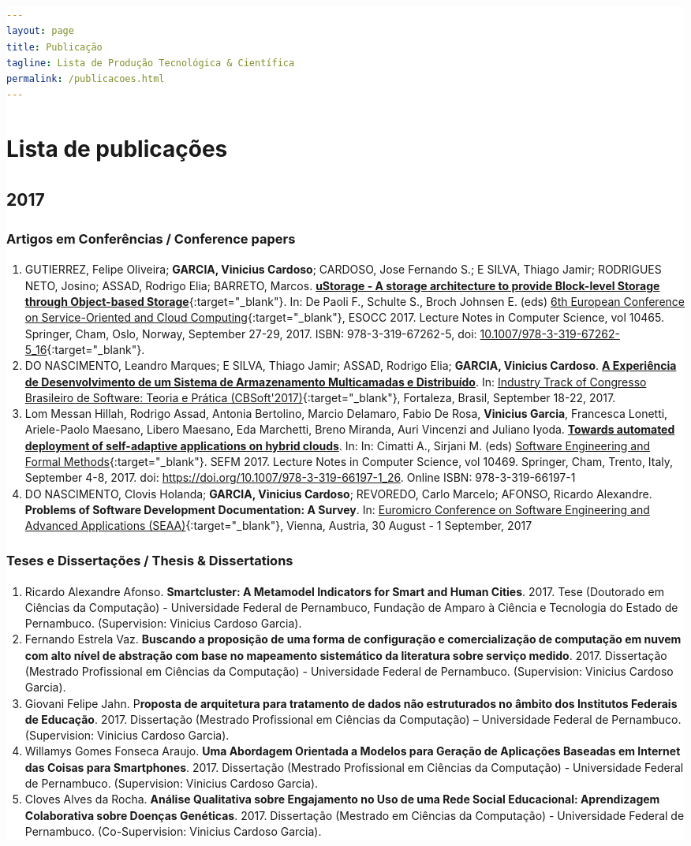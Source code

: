 ```yaml
---
layout: page
title: Publicação
tagline: Lista de Produção Tecnológica & Científica
permalink: /publicacoes.html
---
```


# Lista de publicações


## 2017

### Artigos em Conferências / Conference papers

1. GUTIERREZ, Felipe Oliveira; **GARCIA, Vinicius Cardoso**; CARDOSO, Jose Fernando S.; E SILVA, Thiago Jamir; RODRIGUES NETO, Josino; ASSAD, Rodrigo Elia; BARRETO, Marcos. [**uStorage - A storage architecture to provide Block-level Storage through Object-based Storage**](https://link.springer.com/chapter/10.1007/978-3-319-67262-5_16){:target="_blank"}. In: De Paoli F., Schulte S., Broch Johnsen E. (eds) [6th European Conference on Service-Oriented and Cloud Computing](http://esocc2017.ifi.uio.no/){:target="_blank"}, ESOCC 2017. Lecture Notes in Computer Science, vol 10465. Springer, Cham, Oslo, Norway, September 27-29, 2017. ISBN: 978-3-319-67262-5, doi: [10.1007/978-3-319-67262-5_16](https://doi.org/10.1007/978-3-319-67262-5_16){:target="_blank"}.
2. DO NASCIMENTO, Leandro Marques; E SILVA, Thiago Jamir; ASSAD, Rodrigo Elia; **GARCIA, Vinicius Cardoso**. [**A Experiência de Desenvolvimento de um Sistema de Armazenamento Multicamadas e Distribuído**](http://www.lia.ufc.br/~cbsoft2017/proceedings_files/AnaisTrilhaIndustria_CBSoft2017.pdf). In: [Industry Track of Congresso Brasileiro de Software: Teoria e Prática (CBSoft'2017)](http://cbsoft.org/cbsoft2017/){:target="_blank"}, Fortaleza, Brasil, September 18-22, 2017.
3. Lom Messan Hillah, Rodrigo Assad, Antonia Bertolino, Marcio Delamaro, Fabio De Rosa, **Vinicius Garcia**, Francesca Lonetti, Ariele-Paolo Maesano, Libero Maesano, Eda Marchetti, Breno Miranda, Auri Vincenzi and Juliano Iyoda. [**Towards automated deployment of self-adaptive applications on hybrid clouds**](https://link.springer.com/chapter/10.1007/978-3-319-66197-1_26). In: In: Cimatti A., Sirjani M. (eds) [Software Engineering and Formal Methods](https://link.springer.com/book/10.1007/978-3-319-66197-1){:target="_blank"}. SEFM 2017. Lecture Notes in Computer Science, vol 10469. Springer, Cham, Trento, Italy, September 4-8, 2017. doi: <https://doi.org/10.1007/978-3-319-66197-1_26>. Online ISBN: 978-3-319-66197-1
4. DO NASCIMENTO, Clovis Holanda; **GARCIA, Vinicius Cardoso**; REVOREDO, Carlo Marcelo; AFONSO, Ricardo Alexandre. **Problems of Software Development Documentation: A Survey**. In: [Euromicro Conference on Software Engineering and Advanced Applications (SEAA)](http://dsd-seaa2017.ocg.at/seaa2017){:target="_blank"}, Vienna, Austria, 30 August - 1 September, 2017

### Teses e Dissertações / Thesis & Dissertations

1. Ricardo Alexandre Afonso. **Smartcluster: A Metamodel Indicators for Smart and Human Cities**. 2017. Tese (Doutorado em Ciências da Computação) - Universidade Federal de Pernambuco, Fundação de Amparo à Ciência e Tecnologia do Estado de Pernambuco. (Supervision: Vinicius Cardoso Garcia).
2. Fernando Estrela Vaz. **Buscando a proposição de uma forma de configuração e comercialização de computação em nuvem com alto nível de abstração com base no mapeamento sistemático da literatura sobre serviço medido**. 2017. Dissertação (Mestrado Profissional em Ciências da Computação) - Universidade Federal de Pernambuco. (Supervision: Vinicius Cardoso Garcia).
3. Giovani Felipe Jahn. P**roposta de arquitetura para tratamento de dados não estruturados no âmbito dos Institutos Federais de Educação**. 2017. Dissertação (Mestrado Profissional em Ciências da Computação) – Universidade Federal de Pernambuco. (Supervision: Vinicius Cardoso Garcia).
4. Willamys Gomes Fonseca Araujo. **Uma Abordagem Orientada a Modelos para Geração de Aplicações Baseadas em Internet das Coisas para Smartphones**. 2017. Dissertação (Mestrado Profissional em Ciências da Computação) - Universidade Federal de Pernambuco. (Supervision: Vinicius Cardoso Garcia).
5. Cloves Alves da Rocha. **Análise Qualitativa sobre Engajamento no Uso de uma Rede Social Educacional: Aprendizagem Colaborativa sobre Doenças Genéticas**. 2017. Dissertação (Mestrado em Ciências da Computação) - Universidade Federal de Pernambuco. (Co-Supervision: Vinicius Cardoso Garcia).